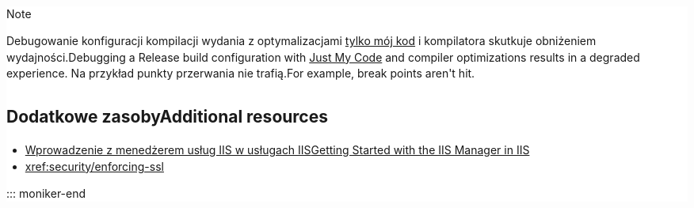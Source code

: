 > [!NOTE]
> <span data-ttu-id="9e7d2-247">Debugowanie konfiguracji kompilacji wydania z optymalizacjami [tylko mój kod](/visualstudio/debugger/just-my-code) i kompilatora skutkuje obniżeniem wydajności.</span><span class="sxs-lookup"><span data-stu-id="9e7d2-247">Debugging a Release build configuration with [Just My Code](/visualstudio/debugger/just-my-code) and compiler optimizations results in a degraded experience.</span></span> <span data-ttu-id="9e7d2-248">Na przykład punkty przerwania nie trafią.</span><span class="sxs-lookup"><span data-stu-id="9e7d2-248">For example, break points aren't hit.</span></span>

## <a name="additional-resources"></a><span data-ttu-id="9e7d2-249">Dodatkowe zasoby</span><span class="sxs-lookup"><span data-stu-id="9e7d2-249">Additional resources</span></span>

* [<span data-ttu-id="9e7d2-250">Wprowadzenie z menedżerem usług IIS w usługach IIS</span><span class="sxs-lookup"><span data-stu-id="9e7d2-250">Getting Started with the IIS Manager in IIS</span></span>](/iis/get-started/getting-started-with-iis/getting-started-with-the-iis-manager-in-iis-7-and-iis-8)
* <xref:security/enforcing-ssl>

::: moniker-end
